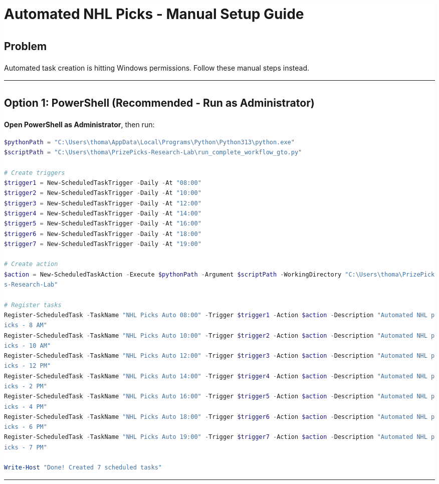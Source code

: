 # Automated NHL Picks - Manual Setup Guide

## Problem
Automated task creation is hitting Windows permissions. Follow these manual steps instead.

---

## Option 1: PowerShell (Recommended - Run as Administrator)

**Open PowerShell as Administrator**, then run:

```powershell
$pythonPath = "C:\Users\thoma\AppData\Local\Programs\Python\Python313\python.exe"
$scriptPath = "C:\Users\thoma\PrizePicks-Research-Lab\run_complete_workflow_gto.py"

# Create triggers
$trigger1 = New-ScheduledTaskTrigger -Daily -At "08:00"
$trigger2 = New-ScheduledTaskTrigger -Daily -At "10:00"
$trigger3 = New-ScheduledTaskTrigger -Daily -At "12:00"
$trigger4 = New-ScheduledTaskTrigger -Daily -At "14:00"
$trigger5 = New-ScheduledTaskTrigger -Daily -At "16:00"
$trigger6 = New-ScheduledTaskTrigger -Daily -At "18:00"
$trigger7 = New-ScheduledTaskTrigger -Daily -At "19:00"

# Create action
$action = New-ScheduledTaskAction -Execute $pythonPath -Argument $scriptPath -WorkingDirectory "C:\Users\thoma\PrizePicks-Research-Lab"

# Register tasks
Register-ScheduledTask -TaskName "NHL Picks Auto 08:00" -Trigger $trigger1 -Action $action -Description "Automated NHL picks - 8 AM"
Register-ScheduledTask -TaskName "NHL Picks Auto 10:00" -Trigger $trigger2 -Action $action -Description "Automated NHL picks - 10 AM"
Register-ScheduledTask -TaskName "NHL Picks Auto 12:00" -Trigger $trigger3 -Action $action -Description "Automated NHL picks - 12 PM"
Register-ScheduledTask -TaskName "NHL Picks Auto 14:00" -Trigger $trigger4 -Action $action -Description "Automated NHL picks - 2 PM"
Register-ScheduledTask -TaskName "NHL Picks Auto 16:00" -Trigger $trigger5 -Action $action -Description "Automated NHL picks - 4 PM"
Register-ScheduledTask -TaskName "NHL Picks Auto 18:00" -Trigger $trigger6 -Action $action -Description "Automated NHL picks - 6 PM"
Register-ScheduledTask -TaskName "NHL Picks Auto 19:00" -Trigger $trigger7 -Action $action -Description "Automated NHL picks - 7 PM"

Write-Host "Done! Created 7 scheduled tasks"
```

---
